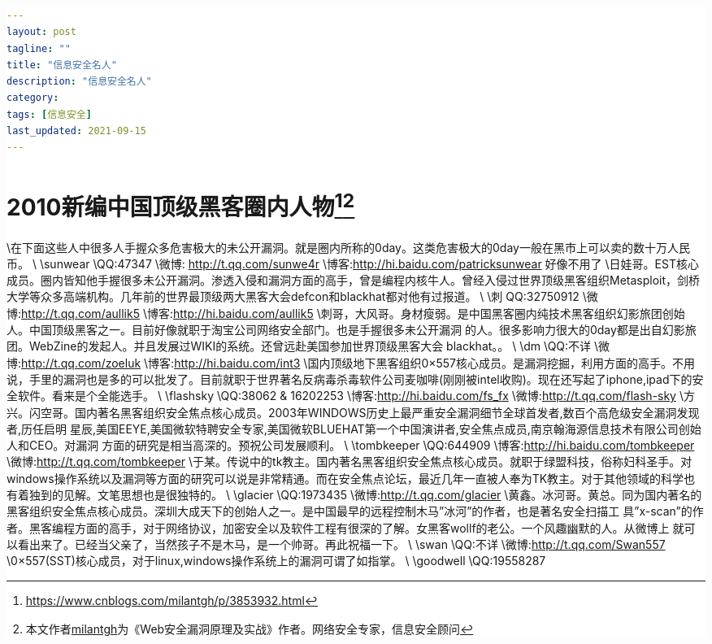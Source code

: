 ```yaml
---
layout: post
tagline: ""
title: "信息安全名人"
description: "信息安全名人"
category: 
tags: [信息安全]
last_updated: 2021-09-15
---
```

# 2010新编中国顶级黑客圈内人物[^first][^2nd]

\\在下面这些人中很多人手握众多危害极大的未公开漏洞。就是圈内所称的0day。这类危害极大的0day一般在黑市上可以卖的数十万人民币。
\\
\\sunwear
\\QQ:47347
\\微博: http://t.qq.com/sunwe4r
\\博客:http://hi.baidu.com/patricksunwear 好像不用了
\\日娃哥。EST核心成员。圈内皆知他手握很多未公开漏洞。渗透入侵和漏洞方面的高手，曾是编程内核牛人。曾经入侵过世界顶级黑客组织Metasploit，剑桥大学等众多高端机构。几年前的世界最顶级两大黑客大会defcon和blackhat都对他有过报道。
\\
\\刺 QQ:32750912
\\微博:http://t.qq.com/aullik5
\\博客:http://hi.baidu.com/aullik5
\\刺哥，大风哥。身材瘦弱。是中国黑客圈内纯技术黑客组织幻影旅团创始人。中国顶级黑客之一。目前好像就职于淘宝公司网络安全部门。也是手握很多未公开漏洞 的人。很多影响力很大的0day都是出自幻影旅团。WebZine的发起人。并且发展过WIKI的系统。还曾远赴美国参加世界顶级黑客大会 blackhat。。
\\
\\dm
\\QQ:不详
\\微博:http://t.qq.com/zoeluk
\\博客:http://hi.baidu.com/int3
\\国内顶级地下黑客组织0×557核心成员。是漏洞挖掘，利用方面的高手。不用说，手里的漏洞也是多的可以批发了。目前就职于世界著名反病毒杀毒软件公司麦咖啡(刚刚被intel收购)。现在还写起了iphone,ipad下的安全软件。看来是个全能选手。
\\
\\flashsky
\\QQ:38062 & 16202253
\\博客:http://hi.baidu.com/fs_fx
\\微博:http://t.qq.com/flash-sky
\\方兴。闪空哥。国内著名黑客组织安全焦点核心成员。2003年WINDOWS历史上最严重安全漏洞细节全球首发者,数百个高危级安全漏洞发现者,历任启明 星辰,美国EEYE,美国微软特聘安全专家,美国微软BLUEHAT第一个中国演讲者,安全焦点成员,南京翰海源信息技术有限公司创始人和CEO。对漏洞 方面的研究是相当高深的。预祝公司发展顺利。
\\
\\tombkeeper
\\QQ:644909
\\博客:http://hi.baidu.com/tombkeeper
\\微博:http://t.qq.com/tombkeeper
\\于某。传说中的tk教主。国内著名黑客组织安全焦点核心成员。就职于绿盟科技，俗称妇科圣手。对windows操作系统以及漏洞等方面的研究可以说是非常精通。而在安全焦点论坛，最近几年一直被人奉为TK教主。对于其他领域的科学也有着独到的见解。文笔思想也是很独特的。
\\
\\glacier
\\QQ:1973435
\\微博:http://t.qq.com/glacier
\\黄鑫。冰河哥。黄总。同为国内著名的黑客组织安全焦点核心成员。深圳大成天下的创始人之一。是中国最早的远程控制木马”冰河”的作者，也是著名安全扫描工 具”x-scan”的作者。黑客编程方面的高手，对于网络协议，加密安全以及软件工程有很深的了解。女黑客wollf的老公。一个风趣幽默的人。从微博上 就可以看出来了。已经当父亲了，当然孩子不是木马，是一个帅哥。再此祝福一下。
\\
\\swan
\\QQ:不详
\\微博:http://t.qq.com/Swan557
\\0×557(SST)核心成员，对于linux,windows操作系统上的漏洞可谓了如指掌。
\\
\\goodwell
\\QQ:19558287

[^first]: <https://www.cnblogs.com/milantgh/p/3853932.html>
[^2nd]: 本文作者[milantgh](https://www.cnblogs.com/milantgh/)为《Web安全漏洞原理及实战》作者。网络安全专家，信息安全顾问